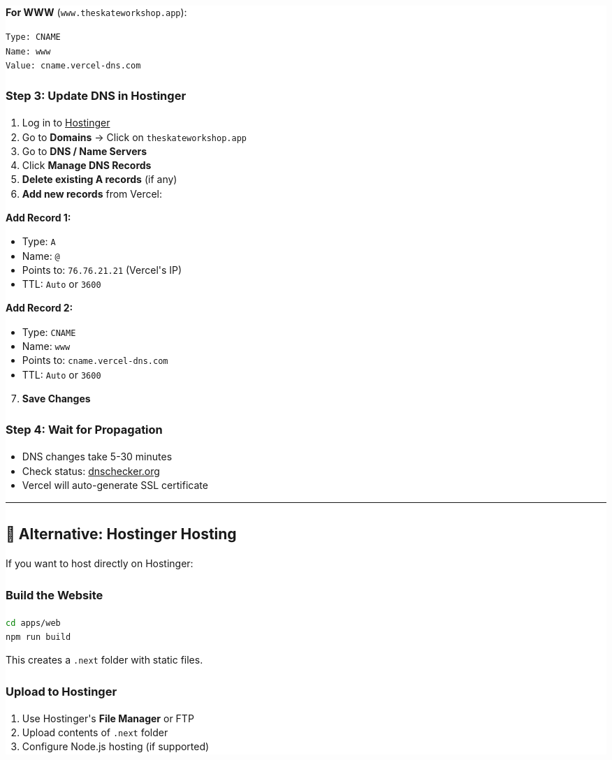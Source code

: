 **For WWW** (`www.theskateworkshop.app`):
```
Type: CNAME
Name: www
Value: cname.vercel-dns.com
```

### **Step 3: Update DNS in Hostinger**

1. Log in to [Hostinger](https://hpanel.hostinger.com)
2. Go to **Domains** → Click on `theskateworkshop.app`
3. Go to **DNS / Name Servers**
4. Click **Manage DNS Records**
5. **Delete existing A records** (if any)
6. **Add new records** from Vercel:

**Add Record 1:**
- Type: `A`
- Name: `@`
- Points to: `76.76.21.21` (Vercel's IP)
- TTL: `Auto` or `3600`

**Add Record 2:**
- Type: `CNAME`
- Name: `www`
- Points to: `cname.vercel-dns.com`
- TTL: `Auto` or `3600`

7. **Save Changes**

### **Step 4: Wait for Propagation**
- DNS changes take 5-30 minutes
- Check status: [dnschecker.org](https://dnschecker.org)
- Vercel will auto-generate SSL certificate

---

## 🔧 Alternative: Hostinger Hosting

If you want to host directly on Hostinger:

### **Build the Website**
```bash
cd apps/web
npm run build
```

This creates a `.next` folder with static files.

### **Upload to Hostinger**
1. Use Hostinger's **File Manager** or FTP
2. Upload contents of `.next` folder
3. Configure Node.js hosting (if supported)

